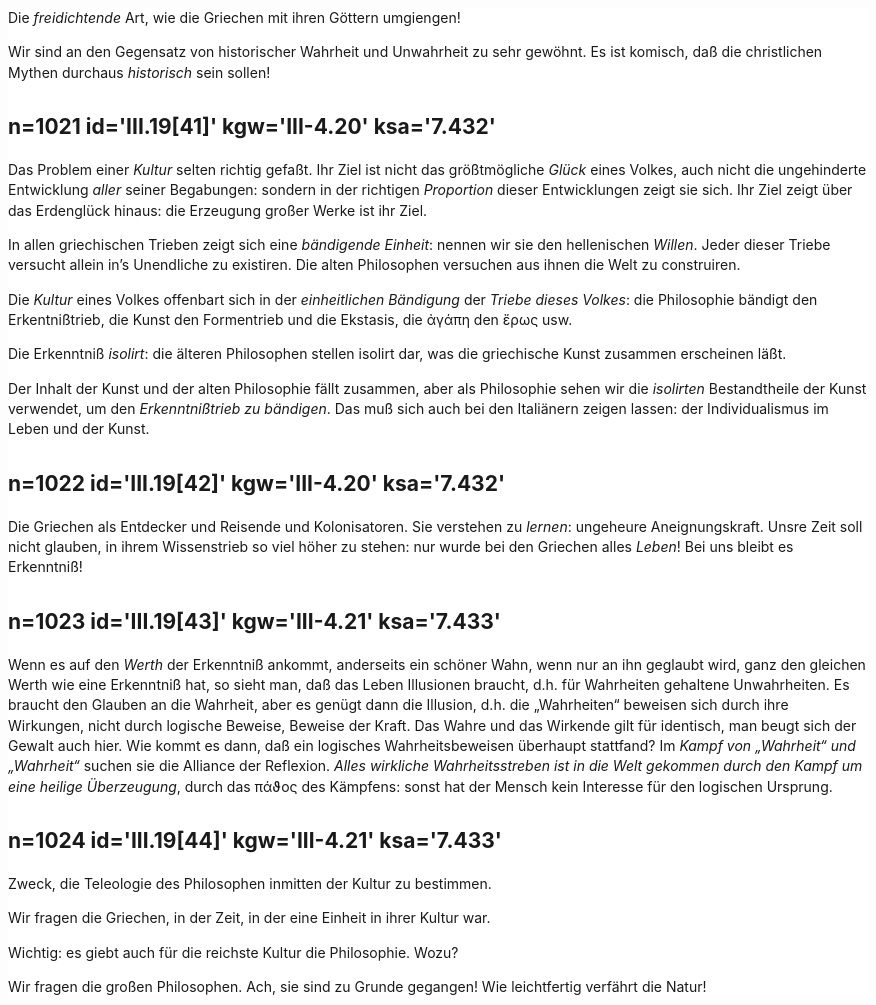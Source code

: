 Die *freidichtende* Art, wie die Griechen mit ihren Göttern umgiengen!

Wir sind an den Gegensatz von historischer Wahrheit und Unwahrheit zu sehr gewöhnt. Es ist komisch, daß die christlichen Mythen durchaus *historisch* sein sollen!

## n=1021 id='III.19[41]' kgw='III-4.20' ksa='7.432'

Das Problem einer *Kultur* selten richtig gefaßt. Ihr Ziel ist nicht das größtmögliche *Glück* eines Volkes, auch nicht die ungehinderte Entwicklung *aller* seiner Begabungen: sondern in der richtigen *Proportion* dieser Entwicklungen zeigt sie sich. Ihr Ziel zeigt über das Erdenglück hinaus: die Erzeugung großer Werke ist ihr Ziel.

In allen griechischen Trieben zeigt sich eine *bändigende Einheit*: nennen wir sie den hellenischen *Willen*. Jeder dieser Triebe versucht allein in’s Unendliche zu existiren. Die alten Philosophen versuchen aus ihnen die Welt zu construiren.

Die *Kultur* eines Volkes offenbart sich in der *einheitlichen Bändigung* der *Triebe dieses Volkes*: die Philosophie bändigt den Erkentnißtrieb, die Kunst den Formentrieb und die Ekstasis, die ἀγάπη den ἔρως usw.

Die Erkenntniß *isolirt*: die älteren Philosophen stellen isolirt dar, was die griechische Kunst zusammen erscheinen läßt.

Der Inhalt der Kunst und der alten Philosophie fällt zusammen, aber als Philosophie sehen wir die *isolirten* Bestandtheile der Kunst verwendet, um den *Erkenntnißtrieb zu bändigen*. Das muß sich auch bei den Italiänern zeigen lassen: der Individualismus im Leben und der Kunst.

## n=1022 id='III.19[42]' kgw='III-4.20' ksa='7.432'

Die Griechen als Entdecker und Reisende und Kolonisatoren. Sie verstehen zu *lernen*: ungeheure Aneignungskraft. Unsre Zeit soll nicht glauben, in ihrem Wissenstrieb so viel höher zu stehen: nur wurde bei den Griechen alles *Leben*! Bei uns bleibt es Erkenntniß!

## n=1023 id='III.19[43]' kgw='III-4.21' ksa='7.433'

Wenn es auf den *Werth* der Erkenntniß ankommt, anderseits ein schöner Wahn, wenn nur an ihn geglaubt wird, ganz den gleichen Werth wie eine Erkenntniß hat, so sieht man, daß das Leben Illusionen braucht, d.h. für Wahrheiten gehaltene Unwahrheiten. Es braucht den Glauben an die Wahrheit, aber es genügt dann die Illusion, d.h. die „Wahrheiten“ beweisen sich durch ihre Wirkungen, nicht durch logische Beweise, Beweise der Kraft. Das Wahre und das Wirkende gilt für identisch, man beugt sich der Gewalt auch hier. Wie kommt es dann, daß ein logisches Wahrheitsbeweisen überhaupt stattfand? Im *Kampf von „Wahrheit“ und „Wahrheit“* suchen sie die Alliance der Reflexion. *Alles wirkliche Wahrheitsstreben ist in die Welt gekommen durch den Kampf um eine heilige Überzeugung*, durch das πάϑος des Kämpfens: sonst hat der Mensch kein Interesse für den logischen Ursprung.

## n=1024 id='III.19[44]' kgw='III-4.21' ksa='7.433'

Zweck, die Teleologie des Philosophen inmitten der Kultur zu bestimmen.

Wir fragen die Griechen, in der Zeit, in der eine Einheit in ihrer Kultur war.

Wichtig: es giebt auch für die reichste Kultur die Philosophie. Wozu?

Wir fragen die großen Philosophen. Ach, sie sind zu Grunde gegangen! Wie leichtfertig verfährt die Natur!
